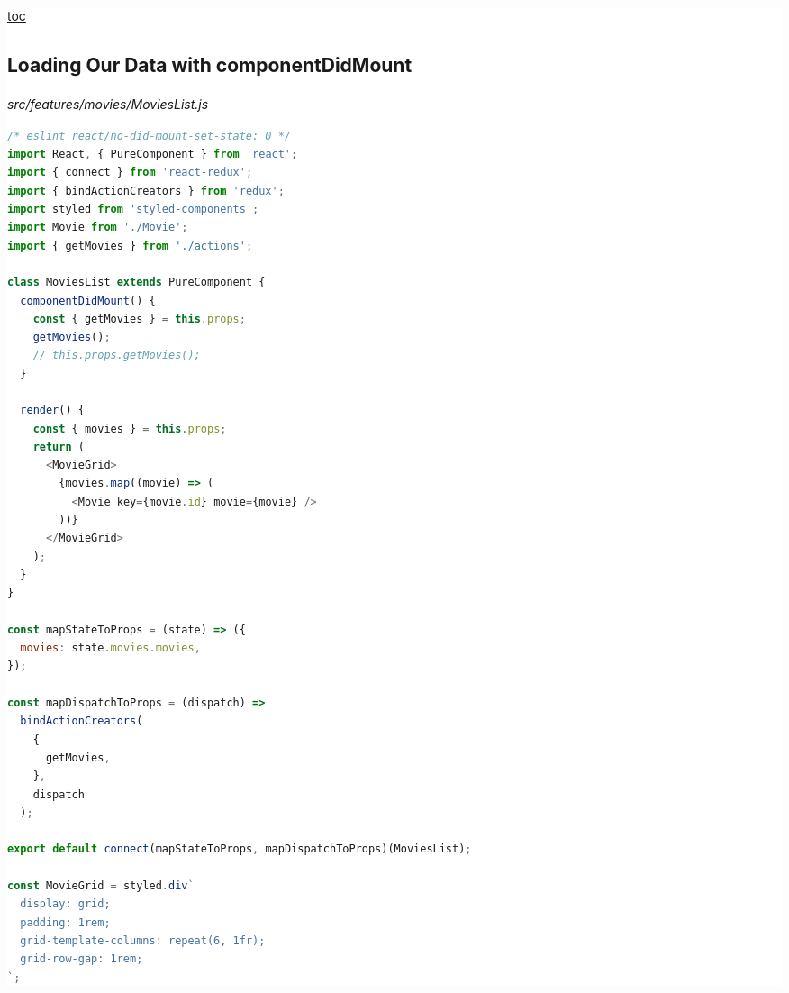 [toc](#toc)

## Loading Our Data with componentDidMount

_src/features/movies/MoviesList.js_

```javascript
/* eslint react/no-did-mount-set-state: 0 */
import React, { PureComponent } from 'react';
import { connect } from 'react-redux';
import { bindActionCreators } from 'redux';
import styled from 'styled-components';
import Movie from './Movie';
import { getMovies } from './actions';

class MoviesList extends PureComponent {
  componentDidMount() {
    const { getMovies } = this.props;
    getMovies();
    // this.props.getMovies();
  }

  render() {
    const { movies } = this.props;
    return (
      <MovieGrid>
        {movies.map((movie) => (
          <Movie key={movie.id} movie={movie} />
        ))}
      </MovieGrid>
    );
  }
}

const mapStateToProps = (state) => ({
  movies: state.movies.movies,
});

const mapDispatchToProps = (dispatch) =>
  bindActionCreators(
    {
      getMovies,
    },
    dispatch
  );

export default connect(mapStateToProps, mapDispatchToProps)(MoviesList);

const MovieGrid = styled.div`
  display: grid;
  padding: 1rem;
  grid-template-columns: repeat(6, 1fr);
  grid-row-gap: 1rem;
`;
```
